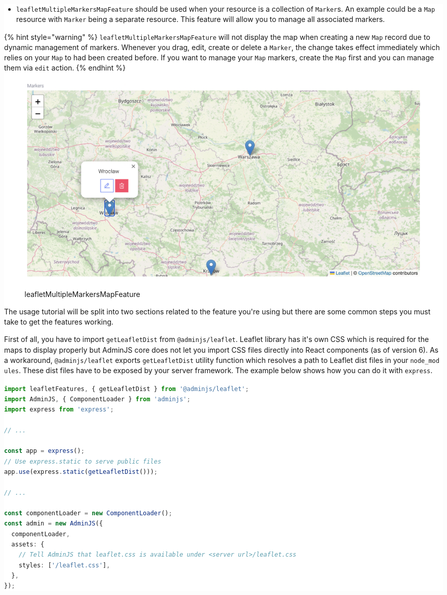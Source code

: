 * `leafletMultipleMarkersMapFeature` should be used when your resource is a collection of `Marker`s. An example could be a `Map` resource with `Marker` being a separate resource. This feature will allow you to manage all associated markers.

{% hint style="warning" %}
`leafletMultipleMarkersMapFeature` will not display the map when creating a new `Map` record due to dynamic management of markers. Whenever you drag, edit, create or delete a `Marker`, the change takes effect immediately which relies on your `Map` to had been created before.  If you want to manage your `Map` markers, create the `Map` first and you can manage them via `edit` action.
{% endhint %}

<figure><img src="../../.gitbook/assets/Screenshot 2023-01-26 at 12.14.54.png" alt=""><figcaption><p>leafletMultipleMarkersMapFeature</p></figcaption></figure>

The usage tutorial will be split into two sections related to the feature you're using but there are some common steps you must take to get the features working.

First of all, you have to import `getLeafletDist` from `@adminjs/leaflet`. Leaflet library has it's own CSS which is required for the maps to display properly but AdminJS core does not let you import CSS files directly into React components (as of version 6). As a workaround, `@adminjs/leaflet` exports `getLeafletDist` utility function which resolves a path to Leaflet dist files in your `node_modules`. These dist files have to be exposed by your server framework. The example below shows how you can do it with `express`.

```typescript
import leafletFeatures, { getLeafletDist } from '@adminjs/leaflet';
import AdminJS, { ComponentLoader } from 'adminjs';
import express from 'express';

// ...

const app = express();
// Use express.static to serve public files
app.use(express.static(getLeafletDist()));

// ...

const componentLoader = new ComponentLoader();
const admin = new AdminJS({
  componentLoader,
  assets: {
    // Tell AdminJS that leaflet.css is available under <server url>/leaflet.css
    styles: ['/leaflet.css'],
  },
});
```